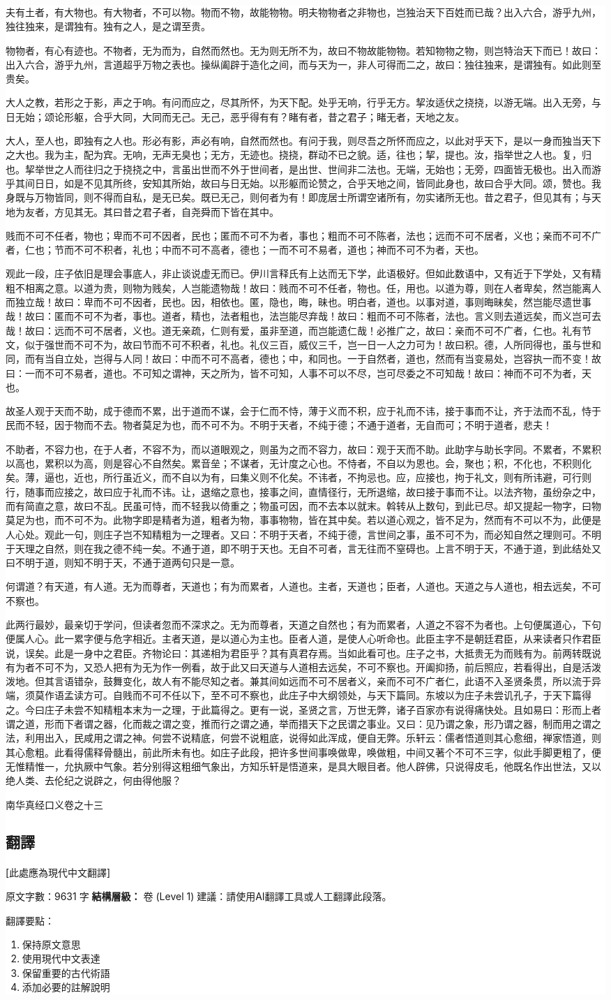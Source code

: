 夫有土者，有大物也。有大物者，不可以物。物而不物，故能物物。明夫物物者之非物也，岂独治天下百姓而已哉？出入六合，游乎九州，独往独来，是谓独有。独有之人，是之谓至贵。

物物者，有心有迹也。不物者，无为而为，自然而然也。无为则无所不为，故曰不物故能物物。若知物物之物，则岂特治天下而已！故曰：出入六合，游乎九州，言道超乎万物之表也。操纵阖辟于造化之间，而与天为一，非人可得而二之，故曰：独往独来，是谓独有。如此则至贵矣。

大人之教，若形之于影，声之于响。有问而应之，尽其所怀，为天下配。处乎无响，行乎无方。挈汝适伏之挠挠，以游无端。出入无旁，与日无始；颂论形躯，合乎大同，大同而无己。无己，恶乎得有有？睹有者，昔之君子；睹无者，天地之友。

大人，至人也，即独有之人也。形必有影，声必有响，自然而然也。有问于我，则尽吾之所怀而应之，以此对乎天下，是以一身而独当天下之大也。我为主，配为宾。无响，无声无臭也；无方，无迹也。挠挠，群动不已之貌。适，往也；挈，提也。汝，指举世之人也。复，归也。挈举世之人而往归之于挠挠之中，言虽出世而不外于世间者，是出世、世间非二法也。无端，无始也；无旁，四面皆无极也。出入而游乎其间日日，如是不见其所终，安知其所始，故曰与日无始。以形躯而论赞之，合乎天地之间，皆同此身也，故曰合乎大同。颂，赞也。我身既与万物皆同，则不得而自私，是无已矣。既已无己，则何者为有！即庞居士所谓空诸所有，勿实诸所无也。昔之君子，但见其有；与天地为友者，方见其无。其曰昔之君子者，自尧舜而下皆在其中。

贱而不可不任者，物也；卑而不可不因者，民也；匿而不可不为者，事也；粗而不可不陈者，法也；远而不可不居者，义也；亲而不可不广者，仁也；节而不可不积者，礼也；中而不可不高者，德也；一而不可不易者，道也；神而不可不为者，天也。

观此一段，庄子依旧是理会事底人，非止谈说虚无而已。伊川言释氏有上达而无下学，此语极好。但如此数语中，又有近于下学处，又有精粗不相离之意。以道为贵，则物为贱矣，人岂能遗物哉！故曰：贱而不可不任者，物也。任，用也。以道为尊，则在人者卑矣，然岂能离人而独立哉！故曰：卑而不可不因者，民也。因，相依也。匿，隐也，晦，昧也。明白者，道也。以事对道，事则晦昧矣，然岂能尽遗世事哉！故曰：匿而不可不为者，事也。道者，精也，法者粗也，法岂能尽弃哉！故曰：粗而不可不陈者，法也。言义则去道远矣，而义岂可去哉！故曰：远而不可不居者，义也。道无亲疏，仁则有爱，虽非至道，而岂能遗仁哉！必推广之，故曰：亲而不可不广者，仁也。礼有节文，似于强世而不可不为，故曰节而不可不积者，礼也。礼仪三百，威仪三千，岂一日一人之力可为！故曰积。德，人所同得也，虽与世和同，而有当自立处，岂得与人同！故曰：中而不可不高者，德也；中，和同也。一于自然者，道也，然而有当变易处，岂容执一而不变！故曰：一而不可不易者，道也。不可知之谓神，天之所为，皆不可知，人事不可以不尽，岂可尽委之不可知哉！故曰：神而不可不为者，天也。

故圣人观于天而不助，成于德而不累，出于道而不谋，会于仁而不恃，薄于义而不积，应于礼而不讳，接于事而不让，齐于法而不乱，恃于民而不轻，因于物而不去。物者莫足为也，而不可不为。不明于天者，不纯于德；不通于道者，无自而可；不明于道者，悲夫！

不助者，不容力也，在于人者，不容不为，而以道眼观之，则虽为之而不容力，故曰：观于天而不助。此助字与助长字同。不累者，不累积以高也，累积以为高，则是容心不自然矣。累音垒；不谋者，无计度之心也。不恃者，不自以为恩也。会，聚也；积，不化也，不积则化矣。薄，逼也，近也，所行虽近义，而不自以为有，曰集义则不化矣。不讳者，不拘忌也。应，应接也，拘于礼文，则有所讳避，可行则行，随事而应接之，故曰应于礼而不讳。让，退缩之意也，接事之间，直情径行，无所退缩，故曰接于事而不让。以法齐物，虽纷杂之中，而有简直之意，故曰不乱。民虽可恃，而不轻我以倚重之；物虽可因，而不去本以就末。斡转从上数句，到此已尽。却又提起一物字，曰物莫足为也，而不可不为。此物字即是精者为道，粗者为物，事事物物，皆在其中矣。若以道心观之，皆不足为，然而有不可以不为，此便是人心处。观此一句，则庄子岂不知精粗为一之理者。又曰：不明于天者，不纯于德，言世间之事，虽不可不为，而必知自然之理则可。不明于天理之自然，则在我之德不纯一矣。不通于道，即不明于天也。无自不可者，言无往而不窒碍也。上言不明于天，不通于道，到此结处又曰不明于道，则知不明于天，不通于道两句只是一意。

何谓道？有天道，有人道。无为而尊者，天道也；有为而累者，人道也。主者，天道也；臣者，人道也。天道之与人道也，相去远矣，不可不察也。

此两行最妙，最亲切于学问，但读者忽而不深求之。无为而尊者，天道之自然也；有为而累者，人道之不容不为者也。上句便属道心，下句便属人心。此一累字便与危字相近。主者天道，是以道心为主也。臣者人道，是使人心听命也。此臣主字不是朝廷君臣，从来读者只作君臣说，误矣。此是一身中之君臣。齐物论曰：其递相为君臣乎？其有真君存焉。当如此看可也。庄子之书，大抵贵无为而贱有为。前两转既说有为者不可不为，又恐人把有为无为作一例看，故于此又曰天道与人道相去远矣，不可不察也。开阖抑扬，前后照应，若看得出，自是活泼泼地。但其言语错杂，鼓舞变化，故人有不能尽知之者。兼其间如远而不可不居者义，亲而不可不广者仁，此语不入圣贤条贯，所以流于异端，须莫作语孟读方可。自贱而不可不任以下，至不可不察也，此庄子中大纲领处，与天下篇同。东坡以为庄子未尝讥孔子，于天下篇得之。今曰庄子未尝不知精粗本末为一之理，于此篇得之。更有一说，圣贤之言，万世无弊，诸子百家亦有说得痛快处。且如易曰：形而上者谓之道，形而下者谓之器，化而裁之谓之变，推而行之谓之通，举而措天下之民谓之事业。又曰：见乃谓之象，形乃谓之器，制而用之谓之法，利用出入，民咸用之谓之神。何尝不说精底，何尝不说粗底，说得如此浑成，便自无弊。乐轩云：儒者悟道则其心愈细，禅家悟道，则其心愈粗。此看得儒释骨髓出，前此所未有也。如庄子此段，把许多世间事唤做卑，唤做粗，中间又著个不可不三字，似此手脚更粗了，便无惟精惟一，允执厥中气象。若分别得这粗细气象出，方知乐轩是悟道来，是具大眼目者。他人辟佛，只说得皮毛，他既名作出世法，又以绝人类、去伦纪之说辟之，何由得他服？

南华真经口义卷之十三

## 翻譯

[此處應為現代中文翻譯]

原文字數：9631 字
**結構層級：** 卷 (Level 1)
建議：請使用AI翻譯工具或人工翻譯此段落。

翻譯要點：
1. 保持原文意思
2. 使用現代中文表達
3. 保留重要的古代術語
4. 添加必要的註解說明
